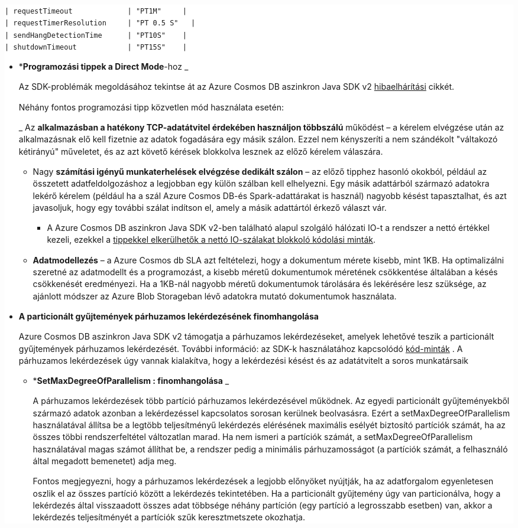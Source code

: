     | requestTimeout             | "PT1M"     |
    | requestTimerResolution     | "PT 0.5 S"   |
    | sendHangDetectionTime      | "PT10S"    |
    | shutdownTimeout            | "PT15S"    |

* ***Programozási tippek a Direct Mode**-hoz _

  Az SDK-problémák megoldásához tekintse át az Azure Cosmos DB aszinkron Java SDK v2 [hibaelhárítási](troubleshoot-java-async-sdk.md) cikkét.
  
  Néhány fontos programozási tipp közvetlen mód használata esetén:
  
  _ Az **alkalmazásban a hatékony TCP-adatátvitel érdekében használjon többszálú** működést – a kérelem elvégzése után az alkalmazásnak elő kell fizetnie az adatok fogadására egy másik szálon. Ezzel nem kényszeríti a nem szándékolt "váltakozó kétirányú" műveletet, és az azt követő kérések blokkolva lesznek az előző kérelem válaszára.
  
  * Nagy **számítási igényű munkaterhelések elvégzése dedikált szálon** – az előző tipphez hasonló okokból, például az összetett adatfeldolgozáshoz a legjobban egy külön szálban kell elhelyezni. Egy másik adattárból származó adatokra lekérő kérelem (például ha a szál Azure Cosmos DB-és Spark-adattárakat is használ) nagyobb késést tapasztalhat, és azt javasoljuk, hogy egy további szálat indítson el, amely a másik adattártól érkező választ vár.
  
    * A Azure Cosmos DB aszinkron Java SDK v2-ben található alapul szolgáló hálózati IO-t a rendszer a nettó értékkel kezeli, ezekkel a [tippekkel elkerülhetők a nettó IO-szálakat blokkoló kódolási minták](troubleshoot-java-async-sdk.md#invalid-coding-pattern-blocking-netty-io-thread).
  
  * **Adatmodellezés** – a Azure Cosmos db SLA azt feltételezi, hogy a dokumentum mérete kisebb, mint 1KB. Ha optimalizálni szeretné az adatmodellt és a programozást, a kisebb méretű dokumentumok méretének csökkentése általában a késés csökkenését eredményezi. Ha a 1KB-nál nagyobb méretű dokumentumok tárolására és lekérésére lesz szüksége, az ajánlott módszer az Azure Blob Storageban lévő adatokra mutató dokumentumok használata.

* **A particionált gyűjtemények párhuzamos lekérdezésének finomhangolása**

  Azure Cosmos DB aszinkron Java SDK v2 támogatja a párhuzamos lekérdezéseket, amelyek lehetővé teszik a particionált gyűjtemények párhuzamos lekérdezését. További információ: az SDK-k használatához kapcsolódó [kód-minták](https://github.com/Azure/azure-cosmosdb-java/tree/master/examples/src/test/java/com/microsoft/azure/cosmosdb/rx/examples) . A párhuzamos lekérdezések úgy vannak kialakítva, hogy a lekérdezési késést és az adatátvitelt a soros munkatársaik

  * ***SetMaxDegreeOfParallelism \: finomhangolása** _
    
    A párhuzamos lekérdezések több partíció párhuzamos lekérdezésével működnek. Az egyedi particionált gyűjteményekből származó adatok azonban a lekérdezéssel kapcsolatos sorosan kerülnek beolvasásra. Ezért a setMaxDegreeOfParallelism használatával állítsa be a legtöbb teljesítményű lekérdezés elérésének maximális esélyét biztosító partíciók számát, ha az összes többi rendszerfeltétel változatlan marad. Ha nem ismeri a partíciók számát, a setMaxDegreeOfParallelism használatával magas számot állíthat be, a rendszer pedig a minimális párhuzamosságot (a partíciók számát, a felhasználó által megadott bemenetet) adja meg.

    Fontos megjegyezni, hogy a párhuzamos lekérdezések a legjobb előnyöket nyújtják, ha az adatforgalom egyenletesen oszlik el az összes partíció között a lekérdezés tekintetében. Ha a particionált gyűjtemény úgy van particionálva, hogy a lekérdezés által visszaadott összes adat többsége néhány partíción (egy partíció a legrosszabb esetben) van, akkor a lekérdezés teljesítményét a partíciók szűk keresztmetszete okozhatja.
